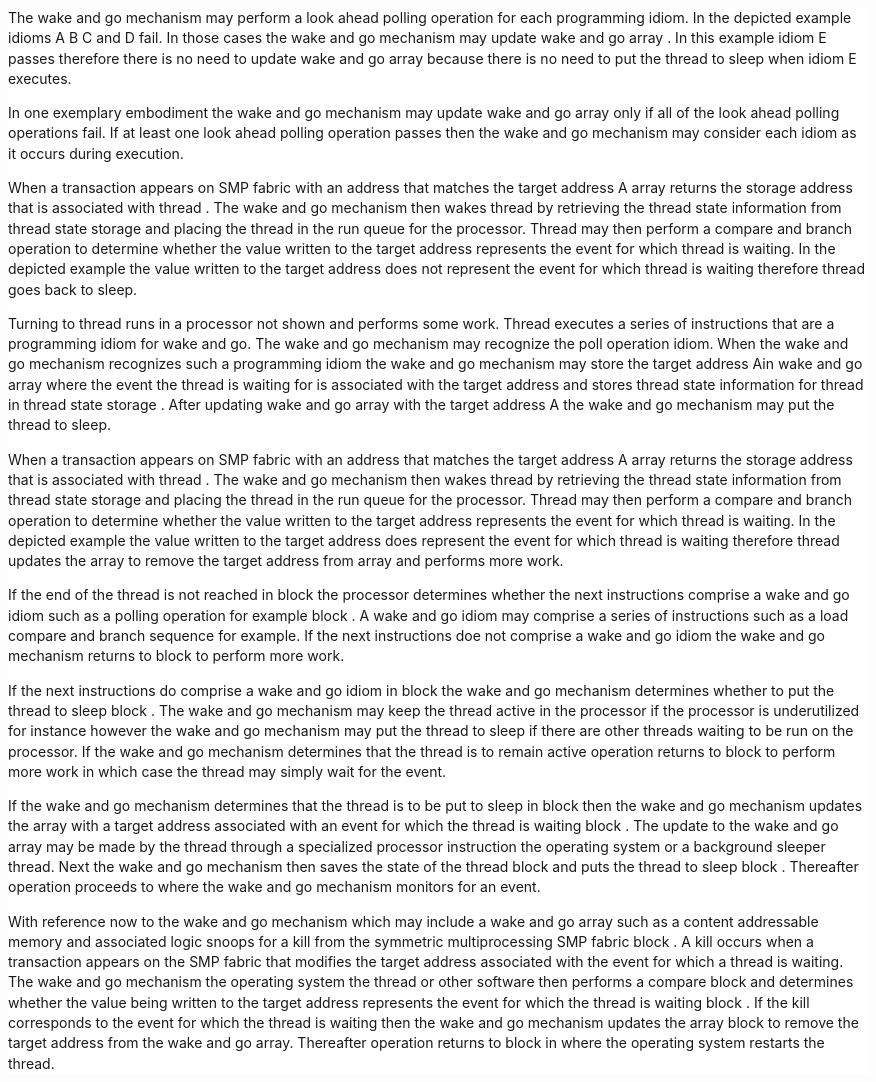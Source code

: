 The wake and go mechanism may perform a look ahead polling operation for each programming idiom. In the depicted example idioms A B C and D fail. In those cases the wake and go mechanism may update wake and go array . In this example idiom E passes therefore there is no need to update wake and go array because there is no need to put the thread to sleep when idiom E executes.

In one exemplary embodiment the wake and go mechanism may update wake and go array only if all of the look ahead polling operations fail. If at least one look ahead polling operation passes then the wake and go mechanism may consider each idiom as it occurs during execution.

When a transaction appears on SMP fabric with an address that matches the target address A array returns the storage address that is associated with thread . The wake and go mechanism then wakes thread by retrieving the thread state information from thread state storage and placing the thread in the run queue for the processor. Thread may then perform a compare and branch operation to determine whether the value written to the target address represents the event for which thread is waiting. In the depicted example the value written to the target address does not represent the event for which thread is waiting therefore thread goes back to sleep.

Turning to thread runs in a processor not shown and performs some work. Thread executes a series of instructions that are a programming idiom for wake and go. The wake and go mechanism may recognize the poll operation idiom. When the wake and go mechanism recognizes such a programming idiom the wake and go mechanism may store the target address Ain wake and go array where the event the thread is waiting for is associated with the target address and stores thread state information for thread in thread state storage . After updating wake and go array with the target address A the wake and go mechanism may put the thread to sleep.

When a transaction appears on SMP fabric with an address that matches the target address A array returns the storage address that is associated with thread . The wake and go mechanism then wakes thread by retrieving the thread state information from thread state storage and placing the thread in the run queue for the processor. Thread may then perform a compare and branch operation to determine whether the value written to the target address represents the event for which thread is waiting. In the depicted example the value written to the target address does represent the event for which thread is waiting therefore thread updates the array to remove the target address from array and performs more work.

If the end of the thread is not reached in block the processor determines whether the next instructions comprise a wake and go idiom such as a polling operation for example block . A wake and go idiom may comprise a series of instructions such as a load compare and branch sequence for example. If the next instructions doe not comprise a wake and go idiom the wake and go mechanism returns to block to perform more work.

If the next instructions do comprise a wake and go idiom in block the wake and go mechanism determines whether to put the thread to sleep block . The wake and go mechanism may keep the thread active in the processor if the processor is underutilized for instance however the wake and go mechanism may put the thread to sleep if there are other threads waiting to be run on the processor. If the wake and go mechanism determines that the thread is to remain active operation returns to block to perform more work in which case the thread may simply wait for the event.

If the wake and go mechanism determines that the thread is to be put to sleep in block then the wake and go mechanism updates the array with a target address associated with an event for which the thread is waiting block . The update to the wake and go array may be made by the thread through a specialized processor instruction the operating system or a background sleeper thread. Next the wake and go mechanism then saves the state of the thread block and puts the thread to sleep block . Thereafter operation proceeds to where the wake and go mechanism monitors for an event.

With reference now to the wake and go mechanism which may include a wake and go array such as a content addressable memory and associated logic snoops for a kill from the symmetric multiprocessing SMP fabric block . A kill occurs when a transaction appears on the SMP fabric that modifies the target address associated with the event for which a thread is waiting. The wake and go mechanism the operating system the thread or other software then performs a compare block and determines whether the value being written to the target address represents the event for which the thread is waiting block . If the kill corresponds to the event for which the thread is waiting then the wake and go mechanism updates the array block to remove the target address from the wake and go array. Thereafter operation returns to block in where the operating system restarts the thread.
